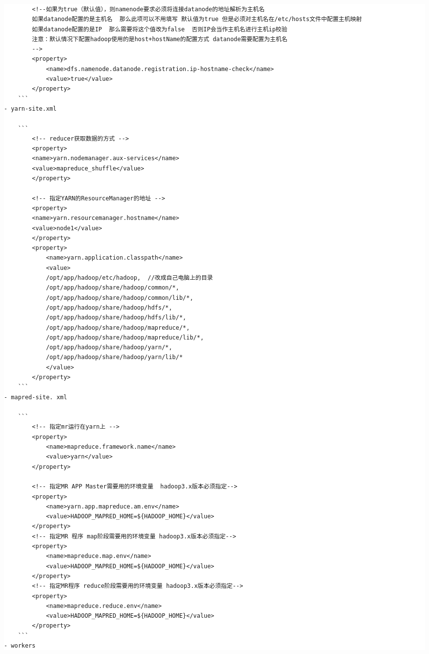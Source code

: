             <!--如果为true（默认值），则namenode要求必须将连接datanode的地址解析为主机名
            如果datanode配置的是主机名  那么此项可以不用填写 默认值为true 但是必须对主机名在/etc/hosts文件中配置主机映射
            如果datanode配置的是IP  那么需要将这个值改为false  否则IP会当作主机名进行主机ip校验
            注意：默认情况下配置hadoop使用的是host+hostName的配置方式 datanode需要配置为主机名
            -->
            <property>
                <name>dfs.namenode.datanode.registration.ip-hostname-check</name>
                <value>true</value>
            </property>
        ```
    - yarn-site.xml

        ```
            <!-- reducer获取数据的方式 -->
            <property>
            <name>yarn.nodemanager.aux-services</name>
            <value>mapreduce_shuffle</value>
            </property>

            <!-- 指定YARN的ResourceManager的地址 -->
            <property>
            <name>yarn.resourcemanager.hostname</name>
            <value>node1</value>
            </property>
            <property>
                <name>yarn.application.classpath</name>
                <value>
                /opt/app/hadoop/etc/hadoop,  //改成自己电脑上的目录
                /opt/app/hadoop/share/hadoop/common/*,
                /opt/app/hadoop/share/hadoop/common/lib/*,
                /opt/app/hadoop/share/hadoop/hdfs/*,
                /opt/app/hadoop/share/hadoop/hdfs/lib/*,
                /opt/app/hadoop/share/hadoop/mapreduce/*,
                /opt/app/hadoop/share/hadoop/mapreduce/lib/*,
                /opt/app/hadoop/share/hadoop/yarn/*,
                /opt/app/hadoop/share/hadoop/yarn/lib/*
                </value>
            </property>
        ```
    - mapred-site. xml

        ```
            <!-- 指定mr运行在yarn上 -->
            <property>
                <name>mapreduce.framework.name</name>
                <value>yarn</value>
            </property>

            <!-- 指定MR APP Master需要用的环境变量  hadoop3.x版本必须指定-->
            <property>
                <name>yarn.app.mapreduce.am.env</name>
                <value>HADOOP_MAPRED_HOME=${HADOOP_HOME}</value>
            </property>
            <!-- 指定MR 程序 map阶段需要用的环境变量 hadoop3.x版本必须指定-->
            <property>
                <name>mapreduce.map.env</name>
                <value>HADOOP_MAPRED_HOME=${HADOOP_HOME}</value>
            </property>
            <!-- 指定MR程序 reduce阶段需要用的环境变量 hadoop3.x版本必须指定-->
            <property>
                <name>mapreduce.reduce.env</name>
                <value>HADOOP_MAPRED_HOME=${HADOOP_HOME}</value>
            </property>
        ```
    - workers